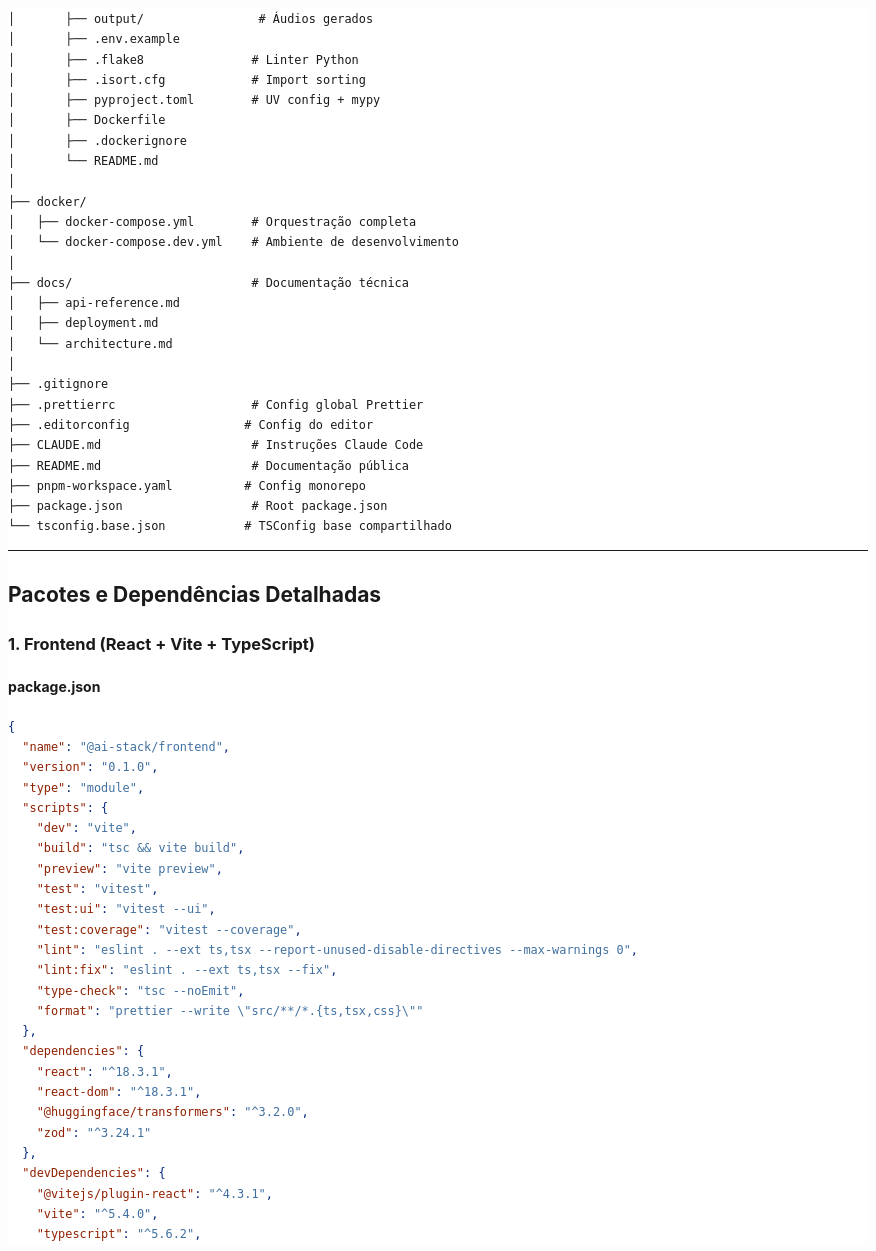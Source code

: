```text
│       ├── output/                # Áudios gerados
│       ├── .env.example
│       ├── .flake8               # Linter Python
│       ├── .isort.cfg            # Import sorting
│       ├── pyproject.toml        # UV config + mypy
│       ├── Dockerfile
│       ├── .dockerignore
│       └── README.md
│
├── docker/
│   ├── docker-compose.yml        # Orquestração completa
│   └── docker-compose.dev.yml    # Ambiente de desenvolvimento
│
├── docs/                         # Documentação técnica
│   ├── api-reference.md
│   ├── deployment.md
│   └── architecture.md
│
├── .gitignore
├── .prettierrc                   # Config global Prettier
├── .editorconfig                # Config do editor
├── CLAUDE.md                     # Instruções Claude Code
├── README.md                     # Documentação pública
├── pnpm-workspace.yaml          # Config monorepo
├── package.json                  # Root package.json
└── tsconfig.base.json           # TSConfig base compartilhado
```

---

## Pacotes e Dependências Detalhadas

### 1. Frontend (React + Vite + TypeScript)

#### package.json

```json
{
  "name": "@ai-stack/frontend",
  "version": "0.1.0",
  "type": "module",
  "scripts": {
    "dev": "vite",
    "build": "tsc && vite build",
    "preview": "vite preview",
    "test": "vitest",
    "test:ui": "vitest --ui",
    "test:coverage": "vitest --coverage",
    "lint": "eslint . --ext ts,tsx --report-unused-disable-directives --max-warnings 0",
    "lint:fix": "eslint . --ext ts,tsx --fix",
    "type-check": "tsc --noEmit",
    "format": "prettier --write \"src/**/*.{ts,tsx,css}\""
  },
  "dependencies": {
    "react": "^18.3.1",
    "react-dom": "^18.3.1",
    "@huggingface/transformers": "^3.2.0",
    "zod": "^3.24.1"
  },
  "devDependencies": {
    "@vitejs/plugin-react": "^4.3.1",
    "vite": "^5.4.0",
    "typescript": "^5.6.2",
```